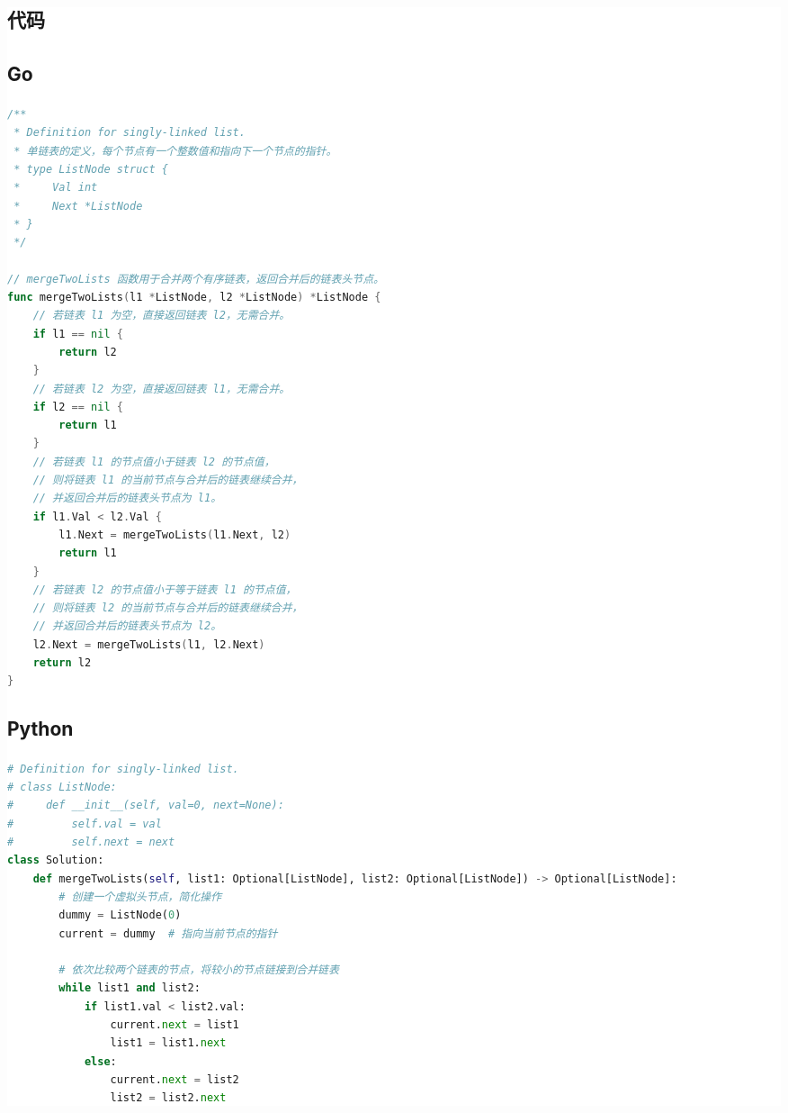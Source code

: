 ## 代码

## Go

```Go
/**
 * Definition for singly-linked list.
 * 单链表的定义，每个节点有一个整数值和指向下一个节点的指针。
 * type ListNode struct {
 *     Val int
 *     Next *ListNode
 * }
 */

// mergeTwoLists 函数用于合并两个有序链表，返回合并后的链表头节点。
func mergeTwoLists(l1 *ListNode, l2 *ListNode) *ListNode {
    // 若链表 l1 为空，直接返回链表 l2，无需合并。
    if l1 == nil {
        return l2
    }
    // 若链表 l2 为空，直接返回链表 l1，无需合并。
    if l2 == nil {
        return l1
    }
    // 若链表 l1 的节点值小于链表 l2 的节点值，
    // 则将链表 l1 的当前节点与合并后的链表继续合并，
    // 并返回合并后的链表头节点为 l1。
    if l1.Val < l2.Val {
        l1.Next = mergeTwoLists(l1.Next, l2)
        return l1
    }
    // 若链表 l2 的节点值小于等于链表 l1 的节点值，
    // 则将链表 l2 的当前节点与合并后的链表继续合并，
    // 并返回合并后的链表头节点为 l2。
    l2.Next = mergeTwoLists(l1, l2.Next)
    return l2
}

```

## Python

```Python
# Definition for singly-linked list.
# class ListNode:
#     def __init__(self, val=0, next=None):
#         self.val = val
#         self.next = next
class Solution:
    def mergeTwoLists(self, list1: Optional[ListNode], list2: Optional[ListNode]) -> Optional[ListNode]:
        # 创建一个虚拟头节点，简化操作
        dummy = ListNode(0)
        current = dummy  # 指向当前节点的指针

        # 依次比较两个链表的节点，将较小的节点链接到合并链表
        while list1 and list2:
            if list1.val < list2.val:
                current.next = list1
                list1 = list1.next
            else:
                current.next = list2
                list2 = list2.next
```